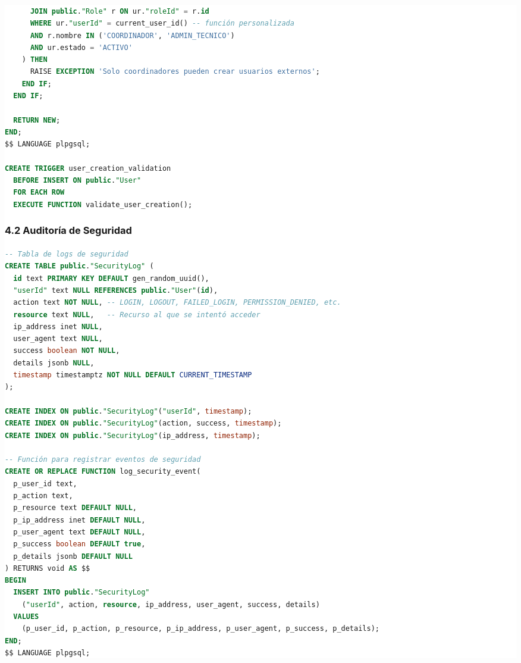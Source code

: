```sql
      JOIN public."Role" r ON ur."roleId" = r.id
      WHERE ur."userId" = current_user_id() -- función personalizada
      AND r.nombre IN ('COORDINADOR', 'ADMIN_TECNICO')
      AND ur.estado = 'ACTIVO'
    ) THEN
      RAISE EXCEPTION 'Solo coordinadores pueden crear usuarios externos';
    END IF;
  END IF;
  
  RETURN NEW;
END;
$$ LANGUAGE plpgsql;

CREATE TRIGGER user_creation_validation
  BEFORE INSERT ON public."User"
  FOR EACH ROW
  EXECUTE FUNCTION validate_user_creation();
```

### 4.2 Auditoría de Seguridad

```sql
-- Tabla de logs de seguridad
CREATE TABLE public."SecurityLog" (
  id text PRIMARY KEY DEFAULT gen_random_uuid(),
  "userId" text NULL REFERENCES public."User"(id),
  action text NOT NULL, -- LOGIN, LOGOUT, FAILED_LOGIN, PERMISSION_DENIED, etc.
  resource text NULL,   -- Recurso al que se intentó acceder
  ip_address inet NULL,
  user_agent text NULL,
  success boolean NOT NULL,
  details jsonb NULL,
  timestamp timestamptz NOT NULL DEFAULT CURRENT_TIMESTAMP
);

CREATE INDEX ON public."SecurityLog"("userId", timestamp);
CREATE INDEX ON public."SecurityLog"(action, success, timestamp);
CREATE INDEX ON public."SecurityLog"(ip_address, timestamp);

-- Función para registrar eventos de seguridad
CREATE OR REPLACE FUNCTION log_security_event(
  p_user_id text,
  p_action text,
  p_resource text DEFAULT NULL,
  p_ip_address inet DEFAULT NULL,
  p_user_agent text DEFAULT NULL,
  p_success boolean DEFAULT true,
  p_details jsonb DEFAULT NULL
) RETURNS void AS $$
BEGIN
  INSERT INTO public."SecurityLog" 
    ("userId", action, resource, ip_address, user_agent, success, details)
  VALUES 
    (p_user_id, p_action, p_resource, p_ip_address, p_user_agent, p_success, p_details);
END;
$$ LANGUAGE plpgsql;
```
